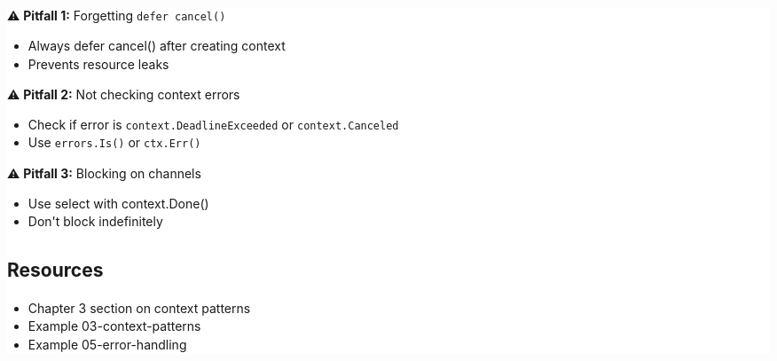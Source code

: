 ⚠️ **Pitfall 1:** Forgetting `defer cancel()`
- Always defer cancel() after creating context
- Prevents resource leaks

⚠️ **Pitfall 2:** Not checking context errors
- Check if error is `context.DeadlineExceeded` or `context.Canceled`
- Use `errors.Is()` or `ctx.Err()`

⚠️ **Pitfall 3:** Blocking on channels
- Use select with context.Done()
- Don't block indefinitely

## Resources

- Chapter 3 section on context patterns
- Example 03-context-patterns
- Example 05-error-handling
